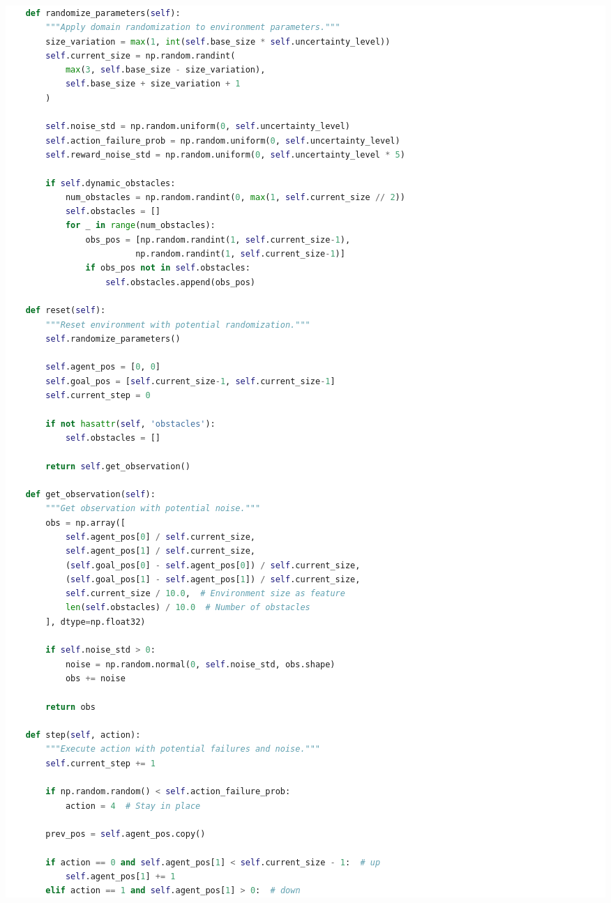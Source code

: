 ```python
    def randomize_parameters(self):
        """Apply domain randomization to environment parameters."""
        size_variation = max(1, int(self.base_size * self.uncertainty_level))
        self.current_size = np.random.randint(
            max(3, self.base_size - size_variation),
            self.base_size + size_variation + 1
        )
        
        self.noise_std = np.random.uniform(0, self.uncertainty_level)
        self.action_failure_prob = np.random.uniform(0, self.uncertainty_level)
        self.reward_noise_std = np.random.uniform(0, self.uncertainty_level * 5)
        
        if self.dynamic_obstacles:
            num_obstacles = np.random.randint(0, max(1, self.current_size // 2))
            self.obstacles = []
            for _ in range(num_obstacles):
                obs_pos = [np.random.randint(1, self.current_size-1), 
                          np.random.randint(1, self.current_size-1)]
                if obs_pos not in self.obstacles:
                    self.obstacles.append(obs_pos)
    
    def reset(self):
        """Reset environment with potential randomization."""
        self.randomize_parameters()
        
        self.agent_pos = [0, 0]
        self.goal_pos = [self.current_size-1, self.current_size-1]
        self.current_step = 0
        
        if not hasattr(self, 'obstacles'):
            self.obstacles = []
        
        return self.get_observation()
    
    def get_observation(self):
        """Get observation with potential noise."""
        obs = np.array([
            self.agent_pos[0] / self.current_size,
            self.agent_pos[1] / self.current_size,
            (self.goal_pos[0] - self.agent_pos[0]) / self.current_size,
            (self.goal_pos[1] - self.agent_pos[1]) / self.current_size,
            self.current_size / 10.0,  # Environment size as feature
            len(self.obstacles) / 10.0  # Number of obstacles
        ], dtype=np.float32)
        
        if self.noise_std > 0:
            noise = np.random.normal(0, self.noise_std, obs.shape)
            obs += noise
        
        return obs
    
    def step(self, action):
        """Execute action with potential failures and noise."""
        self.current_step += 1
        
        if np.random.random() < self.action_failure_prob:
            action = 4  # Stay in place
        
        prev_pos = self.agent_pos.copy()
        
        if action == 0 and self.agent_pos[1] < self.current_size - 1:  # up
            self.agent_pos[1] += 1
        elif action == 1 and self.agent_pos[1] > 0:  # down
```